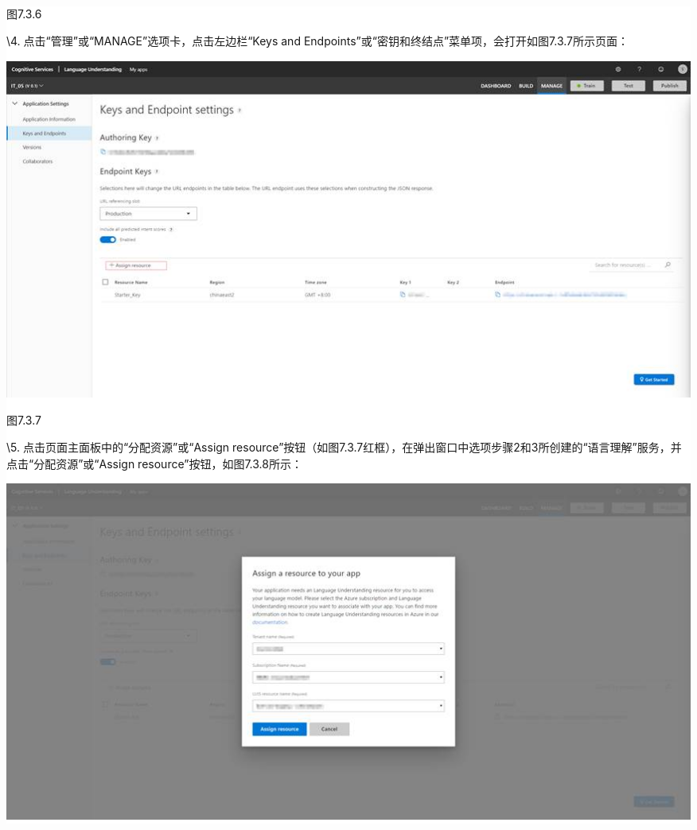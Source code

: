 图7.3.6

\4.     点击“管理”或“MANAGE”选项卡，点击左边栏“Keys and Endpoints”或“密钥和终结点”菜单项，会打开如图7.3.7所示页面：

![img](../img/chat-bot/clip_image150.jpg)

图7.3.7

\5.     点击页面主面板中的“分配资源”或“Assign resource”按钮（如图7.3.7红框），在弹出窗口中选项步骤2和3所创建的“语言理解”服务，并点击“分配资源”或“Assign resource”按钮，如图7.3.8所示：

![img](../img/chat-bot/clip_image152.jpg)
